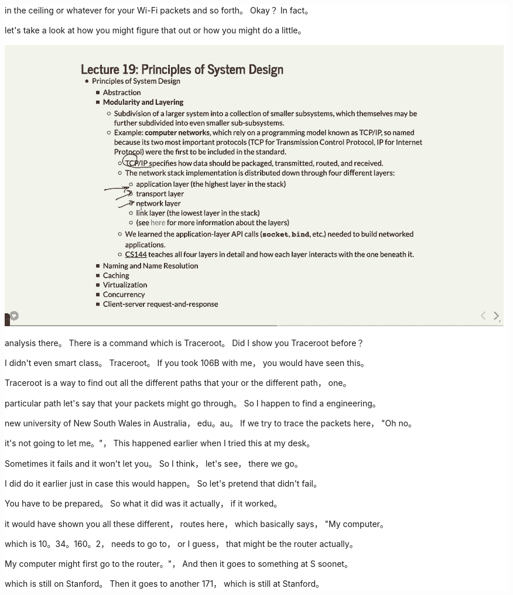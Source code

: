  in the ceiling or whatever for your Wi-Fi packets and so forth。 Okay？ In fact。

 let's take a look at how you might figure that out or how you might do a little。



![](img/1b246eaaae452a61678a9e11303b691a_87.png)

 analysis there。 There is a command which is Traceroot。 Did I show you Traceroot before？

 I didn't even smart class。 Traceroot。 If you took 106B with me， you would have seen this。

 Traceroot is a way to find out all the different paths that your or the different path， one。

 particular path let's say that your packets might go through。 So I happen to find a engineering。

new university of New South Wales in Australia， edu。au。 If we try to trace the packets here， "Oh no。

 it's not going to let me。"， This happened earlier when I tried this at my desk。

 Sometimes it fails and it won't let you。 So I think， let's see， there we go。

 I did do it earlier just in case this would happen。 So let's pretend that didn't fail。

 You have to be prepared。 So what it did was it actually， if it worked。

 it would have shown you all these different， routes here， which basically says， "My computer。

 which is 10。34。160。2， needs to go to， or I guess， that might be the router actually。

 My computer might first go to the router。"， And then it goes to something at S soonet。

 which is still on Stanford。 Then it goes to another 171， which is still at Stanford。

